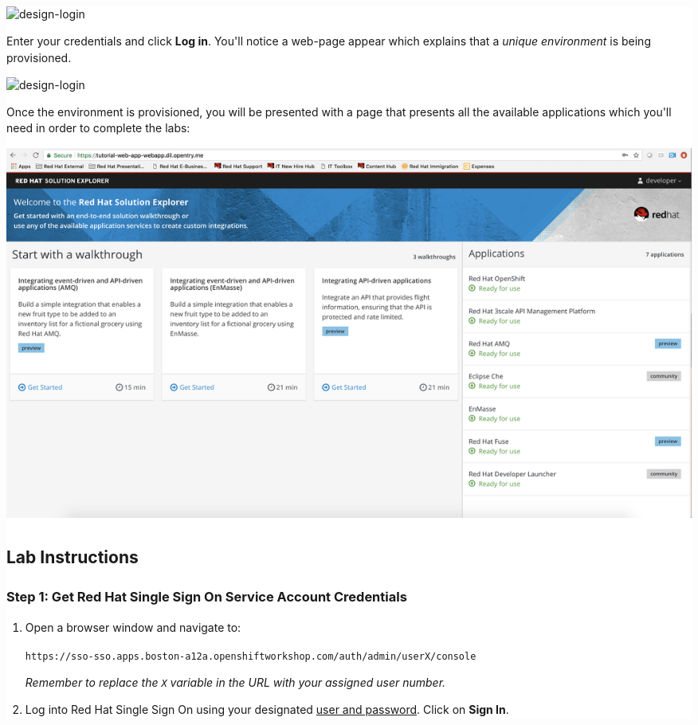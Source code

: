 ![design-login](images/design-50.png "Login")

Enter your credentials and click **Log in**.  You'll notice a web-page appear which explains that a *unique environment* is being provisioned.

![design-login](images/design-51.png "Provision")

Once the environment is provisioned, you will be presented with a page that presents all the available applications which you'll need in order to complete the labs:

![design-login](images/design-52.png "Applications")

## Lab Instructions

### Step 1: Get Red Hat Single Sign On Service Account Credentials

1. Open a browser window and navigate to:

    ```bash
    https://sso-sso.apps.boston-a12a.openshiftworkshop.com/auth/admin/userX/console
    ```

    *Remember to replace the `X` variable in the URL with your assigned user number.*

1. Log into Red Hat Single Sign On using your designated [user and password](#environment). Click on **Sign In**.
